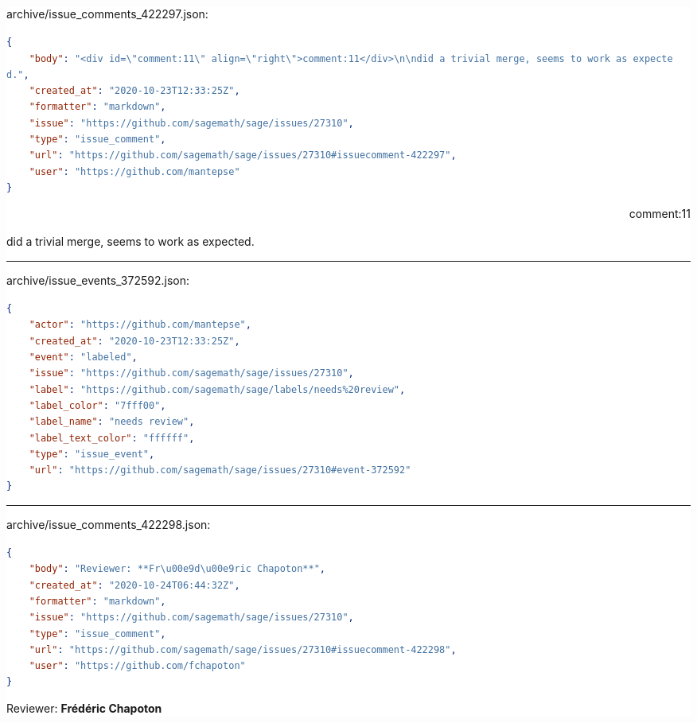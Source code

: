 archive/issue_comments_422297.json:
```json
{
    "body": "<div id=\"comment:11\" align=\"right\">comment:11</div>\n\ndid a trivial merge, seems to work as expected.",
    "created_at": "2020-10-23T12:33:25Z",
    "formatter": "markdown",
    "issue": "https://github.com/sagemath/sage/issues/27310",
    "type": "issue_comment",
    "url": "https://github.com/sagemath/sage/issues/27310#issuecomment-422297",
    "user": "https://github.com/mantepse"
}
```

<div id="comment:11" align="right">comment:11</div>

did a trivial merge, seems to work as expected.



---

archive/issue_events_372592.json:
```json
{
    "actor": "https://github.com/mantepse",
    "created_at": "2020-10-23T12:33:25Z",
    "event": "labeled",
    "issue": "https://github.com/sagemath/sage/issues/27310",
    "label": "https://github.com/sagemath/sage/labels/needs%20review",
    "label_color": "7fff00",
    "label_name": "needs review",
    "label_text_color": "ffffff",
    "type": "issue_event",
    "url": "https://github.com/sagemath/sage/issues/27310#event-372592"
}
```



---

archive/issue_comments_422298.json:
```json
{
    "body": "Reviewer: **Fr\u00e9d\u00e9ric Chapoton**",
    "created_at": "2020-10-24T06:44:32Z",
    "formatter": "markdown",
    "issue": "https://github.com/sagemath/sage/issues/27310",
    "type": "issue_comment",
    "url": "https://github.com/sagemath/sage/issues/27310#issuecomment-422298",
    "user": "https://github.com/fchapoton"
}
```

Reviewer: **Frédéric Chapoton**

